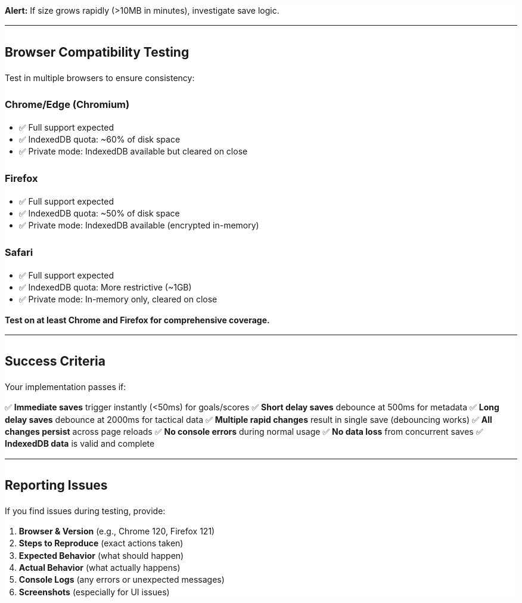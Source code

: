 **Alert:** If size grows rapidly (>10MB in minutes), investigate save logic.

---

## Browser Compatibility Testing

Test in multiple browsers to ensure consistency:

### Chrome/Edge (Chromium)
- ✅ Full support expected
- ✅ IndexedDB quota: ~60% of disk space
- ✅ Private mode: IndexedDB available but cleared on close

### Firefox
- ✅ Full support expected
- ✅ IndexedDB quota: ~50% of disk space
- ✅ Private mode: IndexedDB available (encrypted in-memory)

### Safari
- ✅ Full support expected
- ✅ IndexedDB quota: More restrictive (~1GB)
- ✅ Private mode: In-memory only, cleared on close

**Test on at least Chrome and Firefox for comprehensive coverage.**

---

## Success Criteria

Your implementation passes if:

✅ **Immediate saves** trigger instantly (<50ms) for goals/scores
✅ **Short delay saves** debounce at 500ms for metadata
✅ **Long delay saves** debounce at 2000ms for tactical data
✅ **Multiple rapid changes** result in single save (debouncing works)
✅ **All changes persist** across page reloads
✅ **No console errors** during normal usage
✅ **No data loss** from concurrent saves
✅ **IndexedDB data** is valid and complete

---

## Reporting Issues

If you find issues during testing, provide:

1. **Browser & Version** (e.g., Chrome 120, Firefox 121)
2. **Steps to Reproduce** (exact actions taken)
3. **Expected Behavior** (what should happen)
4. **Actual Behavior** (what actually happens)
5. **Console Logs** (any errors or unexpected messages)
6. **Screenshots** (especially for UI issues)
